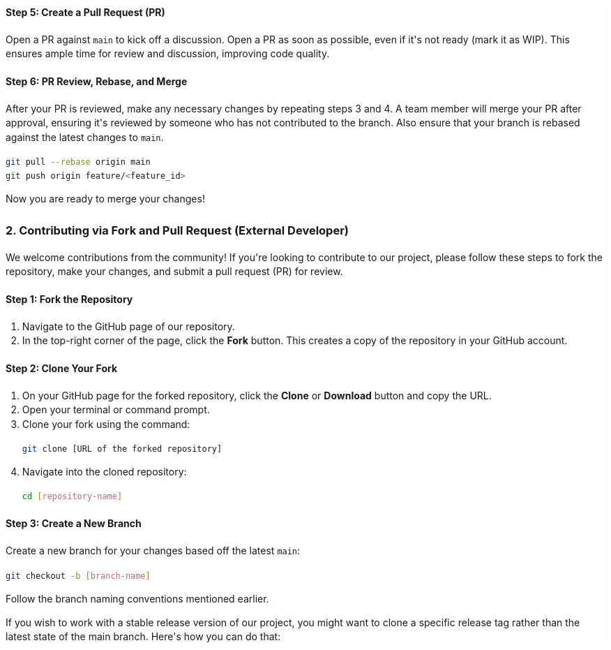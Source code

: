 #### Step 5: Create a Pull Request (PR)
Open a PR against `main` to kick off a discussion.
Open a PR as soon as possible, even if it's not ready (mark it as WIP).
This ensures ample time for review and discussion, improving code quality.

#### Step 6: PR Review, Rebase, and Merge
After your PR is reviewed, make any necessary changes by repeating steps 3 and 4.
A team member will merge your PR after approval,
ensuring it's reviewed by someone who has not contributed to the branch.
Also ensure that your branch is rebased against the latest changes to `main`.
```bash
git pull --rebase origin main
git push origin feature/<feature_id>
```
Now you are ready to merge your changes!

### 2. Contributing via Fork and Pull Request (External Developer)

We welcome contributions from the community!
If you're looking to contribute to our project, please follow these steps to fork the repository,
make your changes, and submit a pull request (PR) for review.

#### Step 1: Fork the Repository

1. Navigate to the GitHub page of our repository.
2. In the top-right corner of the page, click the **Fork** button. This creates a copy of the repository in your GitHub account.

#### Step 2: Clone Your Fork

1. On your GitHub page for the forked repository, click the **Clone** or **Download** button and copy the URL.
2. Open your terminal or command prompt.
3. Clone your fork using the command:
   ```bash
   git clone [URL of the forked repository]
   ```
4. Navigate into the cloned repository:
   ```bash
   cd [repository-name]
   ```

#### Step 3: Create a New Branch

Create a new branch for your changes based off the latest `main`:
   ```bash
   git checkout -b [branch-name]
   ```
Follow the branch naming conventions mentioned earlier.

If you wish to work with a stable release version of our project,
you might want to clone a specific release tag rather than the latest state of the main branch.
Here's how you can do that:
